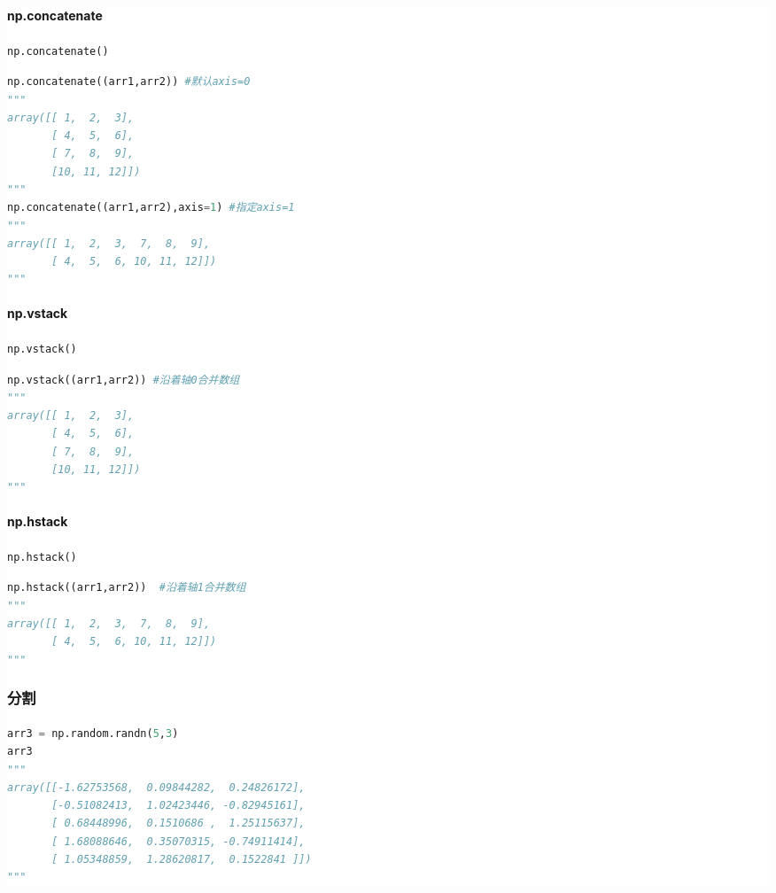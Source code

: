 #### np.concatenate

`np.concatenate()`

```python
np.concatenate((arr1,arr2)) #默认axis=0
"""
array([[ 1,  2,  3],
       [ 4,  5,  6],
       [ 7,  8,  9],
       [10, 11, 12]])
"""
np.concatenate((arr1,arr2),axis=1) #指定axis=1
"""
array([[ 1,  2,  3,  7,  8,  9],
       [ 4,  5,  6, 10, 11, 12]])
"""
```

#### np.vstack

`np.vstack()`

```python
np.vstack((arr1,arr2)) #沿着轴0合并数组
"""
array([[ 1,  2,  3],
       [ 4,  5,  6],
       [ 7,  8,  9],
       [10, 11, 12]])
"""
```

#### np.hstack

`np.hstack()`

```python
np.hstack((arr1,arr2))  #沿着轴1合并数组
"""
array([[ 1,  2,  3,  7,  8,  9],
       [ 4,  5,  6, 10, 11, 12]])
"""
```





### 分割

```python
arr3 = np.random.randn(5,3)
arr3
"""
array([[-1.62753568,  0.09844282,  0.24826172],
       [-0.51082413,  1.02423446, -0.82945161],
       [ 0.68448996,  0.1510686 ,  1.25115637],
       [ 1.68088646,  0.35070315, -0.74911414],
       [ 1.05348859,  1.28620817,  0.1522841 ]])
"""
```
